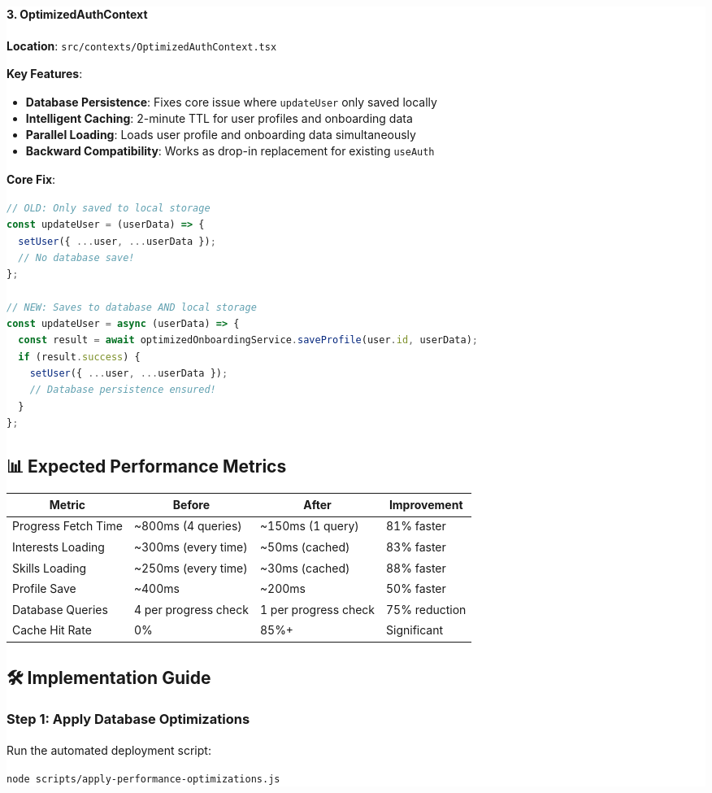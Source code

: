 #### 3. OptimizedAuthContext
**Location**: `src/contexts/OptimizedAuthContext.tsx`

**Key Features**:
- **Database Persistence**: Fixes core issue where `updateUser` only saved locally
- **Intelligent Caching**: 2-minute TTL for user profiles and onboarding data
- **Parallel Loading**: Loads user profile and onboarding data simultaneously
- **Backward Compatibility**: Works as drop-in replacement for existing `useAuth`

**Core Fix**:
```typescript
// OLD: Only saved to local storage
const updateUser = (userData) => {
  setUser({ ...user, ...userData });
  // No database save!
};

// NEW: Saves to database AND local storage
const updateUser = async (userData) => {
  const result = await optimizedOnboardingService.saveProfile(user.id, userData);
  if (result.success) {
    setUser({ ...user, ...userData });
    // Database persistence ensured!
  }
};
```

## 📊 Expected Performance Metrics

| Metric | Before | After | Improvement |
|--------|--------|-------|-------------|
| Progress Fetch Time | ~800ms (4 queries) | ~150ms (1 query) | 81% faster |
| Interests Loading | ~300ms (every time) | ~50ms (cached) | 83% faster |
| Skills Loading | ~250ms (every time) | ~30ms (cached) | 88% faster |
| Profile Save | ~400ms | ~200ms | 50% faster |
| Database Queries | 4 per progress check | 1 per progress check | 75% reduction |
| Cache Hit Rate | 0% | 85%+ | Significant |

## 🛠️ Implementation Guide

### Step 1: Apply Database Optimizations

Run the automated deployment script:

```bash
node scripts/apply-performance-optimizations.js
```
